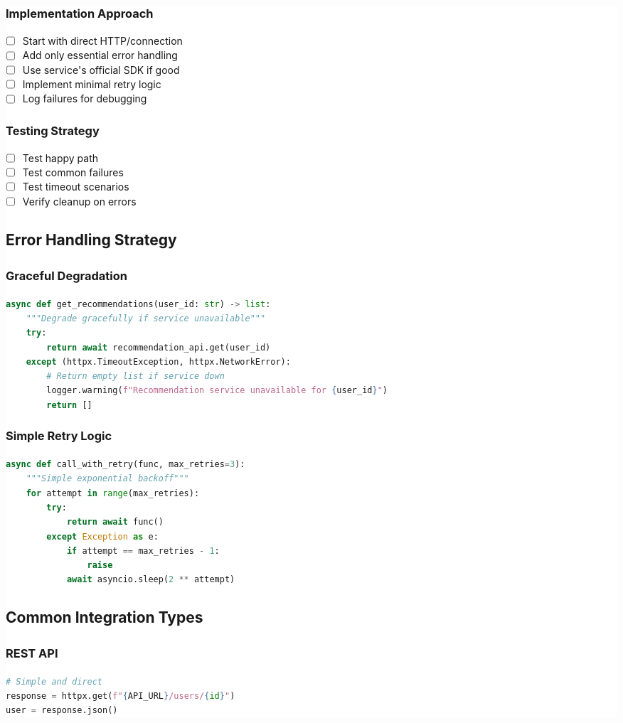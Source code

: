 ### Implementation Approach

- [ ] Start with direct HTTP/connection
- [ ] Add only essential error handling
- [ ] Use service's official SDK if good
- [ ] Implement minimal retry logic
- [ ] Log failures for debugging

### Testing Strategy

- [ ] Test happy path
- [ ] Test common failures
- [ ] Test timeout scenarios
- [ ] Verify cleanup on errors

## Error Handling Strategy

### Graceful Degradation

```python
async def get_recommendations(user_id: str) -> list:
    """Degrade gracefully if service unavailable"""
    try:
        return await recommendation_api.get(user_id)
    except (httpx.TimeoutException, httpx.NetworkError):
        # Return empty list if service down
        logger.warning(f"Recommendation service unavailable for {user_id}")
        return []
```

### Simple Retry Logic

```python
async def call_with_retry(func, max_retries=3):
    """Simple exponential backoff"""
    for attempt in range(max_retries):
        try:
            return await func()
        except Exception as e:
            if attempt == max_retries - 1:
                raise
            await asyncio.sleep(2 ** attempt)
```

## Common Integration Types

### REST API

```python
# Simple and direct
response = httpx.get(f"{API_URL}/users/{id}")
user = response.json()
```

